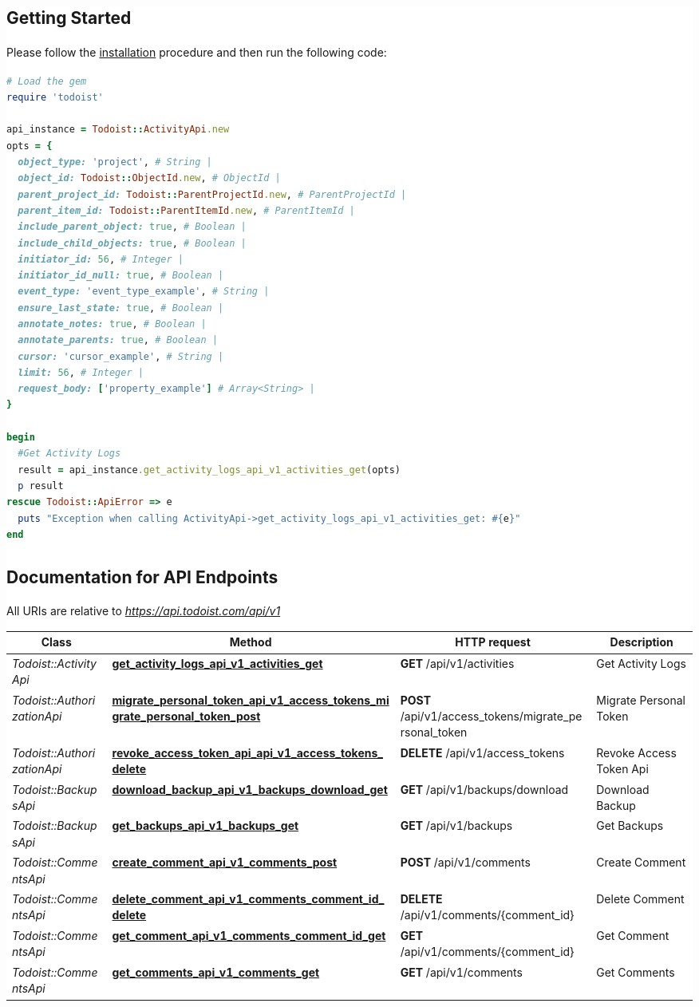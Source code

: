 ## Getting Started

Please follow the [installation](#installation) procedure and then run the following code:

```ruby
# Load the gem
require 'todoist'

api_instance = Todoist::ActivityApi.new
opts = {
  object_type: 'project', # String | 
  object_id: Todoist::ObjectId.new, # ObjectId | 
  parent_project_id: Todoist::ParentProjectId.new, # ParentProjectId | 
  parent_item_id: Todoist::ParentItemId.new, # ParentItemId | 
  include_parent_object: true, # Boolean | 
  include_child_objects: true, # Boolean | 
  initiator_id: 56, # Integer | 
  initiator_id_null: true, # Boolean | 
  event_type: 'event_type_example', # String | 
  ensure_last_state: true, # Boolean | 
  annotate_notes: true, # Boolean | 
  annotate_parents: true, # Boolean | 
  cursor: 'cursor_example', # String | 
  limit: 56, # Integer | 
  request_body: ['property_example'] # Array<String> | 
}

begin
  #Get Activity Logs
  result = api_instance.get_activity_logs_api_v1_activities_get(opts)
  p result
rescue Todoist::ApiError => e
  puts "Exception when calling ActivityApi->get_activity_logs_api_v1_activities_get: #{e}"
end

```

## Documentation for API Endpoints

All URIs are relative to *https://api.todoist.com/api/v1*

Class | Method | HTTP request | Description
------------ | ------------- | ------------- | -------------
*Todoist::ActivityApi* | [**get_activity_logs_api_v1_activities_get**](docs/ActivityApi.md#get_activity_logs_api_v1_activities_get) | **GET** /api/v1/activities | Get Activity Logs
*Todoist::AuthorizationApi* | [**migrate_personal_token_api_v1_access_tokens_migrate_personal_token_post**](docs/AuthorizationApi.md#migrate_personal_token_api_v1_access_tokens_migrate_personal_token_post) | **POST** /api/v1/access_tokens/migrate_personal_token | Migrate Personal Token
*Todoist::AuthorizationApi* | [**revoke_access_token_api_api_v1_access_tokens_delete**](docs/AuthorizationApi.md#revoke_access_token_api_api_v1_access_tokens_delete) | **DELETE** /api/v1/access_tokens | Revoke Access Token Api
*Todoist::BackupsApi* | [**download_backup_api_v1_backups_download_get**](docs/BackupsApi.md#download_backup_api_v1_backups_download_get) | **GET** /api/v1/backups/download | Download Backup
*Todoist::BackupsApi* | [**get_backups_api_v1_backups_get**](docs/BackupsApi.md#get_backups_api_v1_backups_get) | **GET** /api/v1/backups | Get Backups
*Todoist::CommentsApi* | [**create_comment_api_v1_comments_post**](docs/CommentsApi.md#create_comment_api_v1_comments_post) | **POST** /api/v1/comments | Create Comment
*Todoist::CommentsApi* | [**delete_comment_api_v1_comments_comment_id_delete**](docs/CommentsApi.md#delete_comment_api_v1_comments_comment_id_delete) | **DELETE** /api/v1/comments/{comment_id} | Delete Comment
*Todoist::CommentsApi* | [**get_comment_api_v1_comments_comment_id_get**](docs/CommentsApi.md#get_comment_api_v1_comments_comment_id_get) | **GET** /api/v1/comments/{comment_id} | Get Comment
*Todoist::CommentsApi* | [**get_comments_api_v1_comments_get**](docs/CommentsApi.md#get_comments_api_v1_comments_get) | **GET** /api/v1/comments | Get Comments